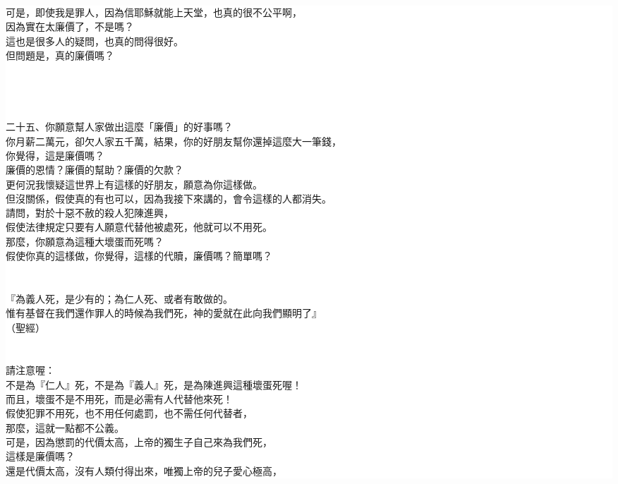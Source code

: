 <div>可是，即使我是罪人，因為信耶穌就能上天堂，也真的很不公平啊，</div>

<div>因為實在太廉價了，不是嗎？</div>

<div>這也是很多人的疑問，也真的問得很好。</div>

<div>但問題是，真的廉價嗎？</div>

<div>&nbsp;</div>

<div>&nbsp;</div>

<div>&nbsp;</div>

<div>&nbsp;</div>

<div>二十五、你願意幫人家做出這麼「廉價」的好事嗎？</div>

<div>你月薪二萬元，卻欠人家五千萬，結果，你的好朋友幫你還掉這麼大一筆錢，</div>

<div>你覺得，這是廉價嗎？</div>

<div>廉價的恩情？廉價的幫助？廉價的欠款？</div>

<div>更何況我懷疑這世界上有這樣的好朋友，願意為你這樣做。</div>

<div>但沒關係，假使真的有也可以，因為我接下來講的，會令這樣的人都消失。</div>

<div>請問，對於十惡不赦的殺人犯陳進興，</div>

<div>假使法律規定只要有人願意代替他被處死，他就可以不用死。</div>

<div>那麼，你願意為這種大壞蛋而死嗎？</div>

<div>假使你真的這樣做，你覺得，這樣的代贖，廉價嗎？簡單嗎？</div>

<div>&nbsp;</div>

<div>&nbsp;</div>

<div>『為義人死，是少有的；為仁人死、或者有敢做的。</div>

<div>惟有基督在我們還作罪人的時候為我們死，神的愛就在此向我們顯明了』</div>

<div>（聖經）</div>

<div>&nbsp;</div>

<div>&nbsp;</div>

<div>請注意喔：</div>

<div>不是為『仁人』死，不是為『義人』死，是為陳進興這種壞蛋死喔！</div>

<div>而且，壞蛋不是不用死，而是必需有人代替他來死！</div>

<div>假使犯罪不用死，也不用任何處罰，也不需任何代替者，</div>

<div>那麼，這就一點都不公義。</div>

<div>可是，因為懲罰的代價太高，上帝的獨生子自己來為我們死，</div>

<div>這樣是廉價嗎？</div>

<div>還是代價太高，沒有人類付得出來，唯獨上帝的兒子愛心極高，</div>
